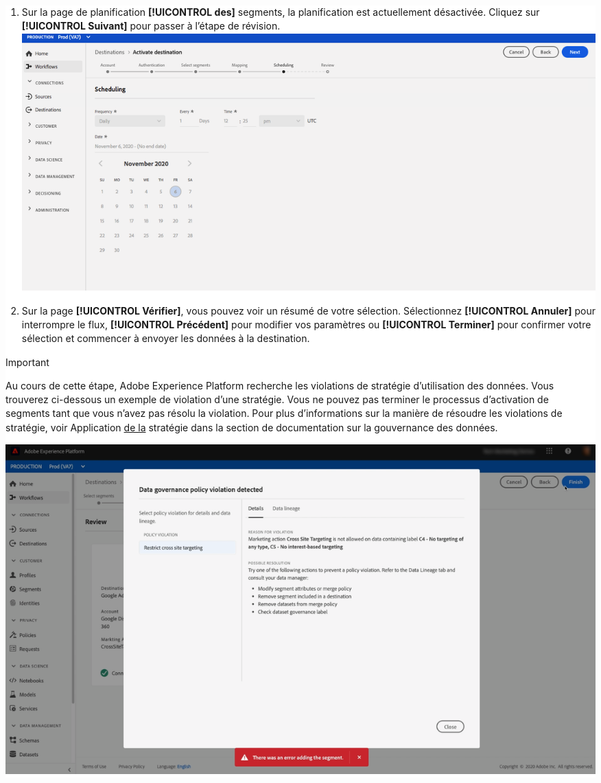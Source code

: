 1. Sur la page de planification **[!UICONTROL des]** segments, la planification est actuellement désactivée. Cliquez sur **[!UICONTROL Suivant]** pour passer à l’étape de révision. ![Planification actuellement désactivée](/help/rtcdp/destinations/assets/airship10-scheduling-step-is-disabled-for-now.png)

1. Sur la page **[!UICONTROL Vérifier]**, vous pouvez voir un résumé de votre sélection. Sélectionnez **[!UICONTROL Annuler]** pour interrompre le flux, **[!UICONTROL Précédent]** pour modifier vos paramètres ou **[!UICONTROL Terminer]** pour confirmer votre sélection et commencer à envoyer les données à la destination.

>[!IMPORTANT]
>
>Au cours de cette étape, Adobe Experience Platform recherche les violations de stratégie d’utilisation des données. Vous trouverez ci-dessous un exemple de violation d’une stratégie. Vous ne pouvez pas terminer le processus d’activation de segments tant que vous n’avez pas résolu la violation. Pour plus d’informations sur la manière de résoudre les violations de stratégie, voir Application [de la](/help/rtcdp/privacy/data-governance-overview.md#enforcement) stratégie dans la section de documentation sur la gouvernance des données.

![confirm-selection](/help/rtcdp/destinations/assets/data-policy-violation.png)

